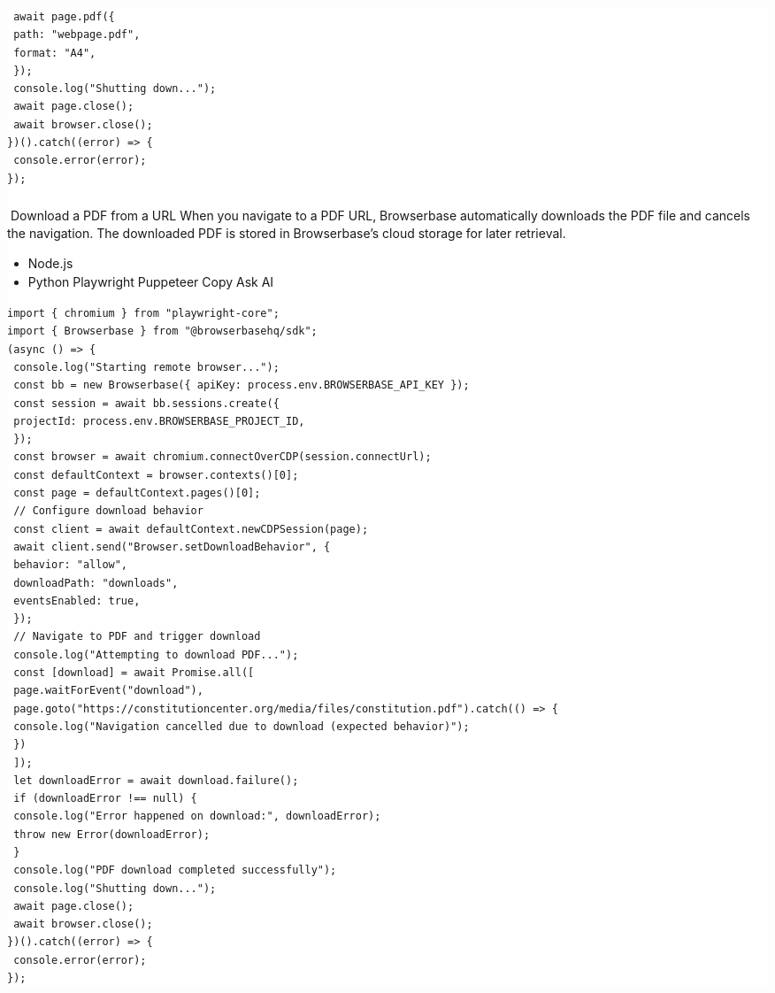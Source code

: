 ```
 await page.pdf({
 path: "webpage.pdf",
 format: "A4",
 });
 console.log("Shutting down...");
 await page.close();
 await browser.close();
})().catch((error) => {
 console.error(error);
});
```
### 
[​](#download-a-pdf-from-a-url)
Download a PDF from a URL
When you navigate to a PDF URL, Browserbase automatically downloads the PDF file and cancels the navigation. The downloaded PDF is stored in Browserbase’s cloud storage for later retrieval.
 * Node.js
 * Python
Playwright
Puppeteer
Copy
Ask AI
```
import { chromium } from "playwright-core";
import { Browserbase } from "@browserbasehq/sdk";
(async () => {
 console.log("Starting remote browser...");
 const bb = new Browserbase({ apiKey: process.env.BROWSERBASE_API_KEY });
 const session = await bb.sessions.create({
 projectId: process.env.BROWSERBASE_PROJECT_ID,
 });
 const browser = await chromium.connectOverCDP(session.connectUrl);
 const defaultContext = browser.contexts()[0];
 const page = defaultContext.pages()[0];
 // Configure download behavior
 const client = await defaultContext.newCDPSession(page);
 await client.send("Browser.setDownloadBehavior", {
 behavior: "allow",
 downloadPath: "downloads",
 eventsEnabled: true,
 });
 // Navigate to PDF and trigger download
 console.log("Attempting to download PDF...");
 const [download] = await Promise.all([
 page.waitForEvent("download"),
 page.goto("https://constitutioncenter.org/media/files/constitution.pdf").catch(() => {
 console.log("Navigation cancelled due to download (expected behavior)");
 })
 ]);
 let downloadError = await download.failure();
 if (downloadError !== null) {
 console.log("Error happened on download:", downloadError);
 throw new Error(downloadError);
 }
 console.log("PDF download completed successfully");
 console.log("Shutting down...");
 await page.close();
 await browser.close();
})().catch((error) => {
 console.error(error);
});
```